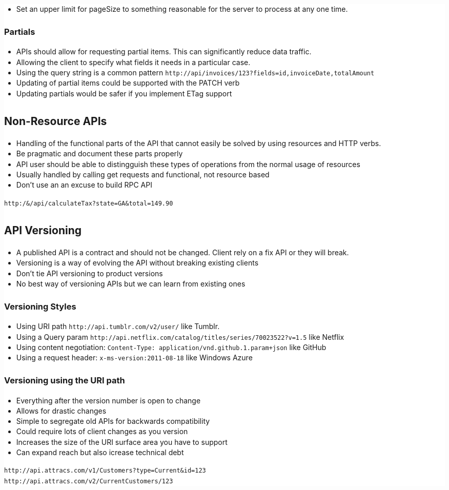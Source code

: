 - Set an upper limit for pageSize to something reasonable for the server to process at any one time.

### Partials

- APIs should allow for requesting partial items. This can significantly reduce data traffic.
- Allowing the client to specify what fields it needs in a particular case.
- Using the query string is a common pattern `http://api/invoices/123?fields=id,invoiceDate,totalAmount`
- Updating of partial items could be supported with the PATCH verb
- Updating partials would be safer if you implement ETag support

## Non-Resource APIs

- Handling of the functional parts of the API that cannot easily be solved by using resources and HTTP verbs.
- Be pragmatic and document these parts properly
- API user should be able to distingguish these types of operations from the normal usage of resources
- Usually handled by calling get requests and functional, not resource based
- Don’t use an an excuse to build RPC API

```
http:/&/api/calculateTax?state=GA&total=149.90
```

## API Versioning

- A published API is a contract and should not be changed. Client rely on a fix API or they will break.
- Versioning is a way of evolving the API without breaking existing clients
- Don’t tie API versioning to product versions
- No best way of versioning APIs but we can learn from existing ones

### Versioning Styles

- Using URI path `http://api.tumblr.com/v2/user/` like Tumblr.
- Using a Query param `http://api.netflix.com/catalog/titles/series/70023522?v=1.5` like Netflix
- Using content negotiation: `Content-Type: application/vnd.github.1.param+json` like GitHub
- Using a request header: `x-ms-version:2011-08-18` like Windows Azure

### Versioning using the URI path

- Everything after the version number is open to change
- Allows for drastic changes
- Simple to segregate old APIs for backwards compatibility
- Could require lots of client changes as you version
- Increases the size of the URI surface area you have to support
- Can expand reach but also icrease technical debt

```
http://api.attracs.com/v1/Customers?type=Current&id=123
http://api.attracs.com/v2/CurrentCustomers/123
```
